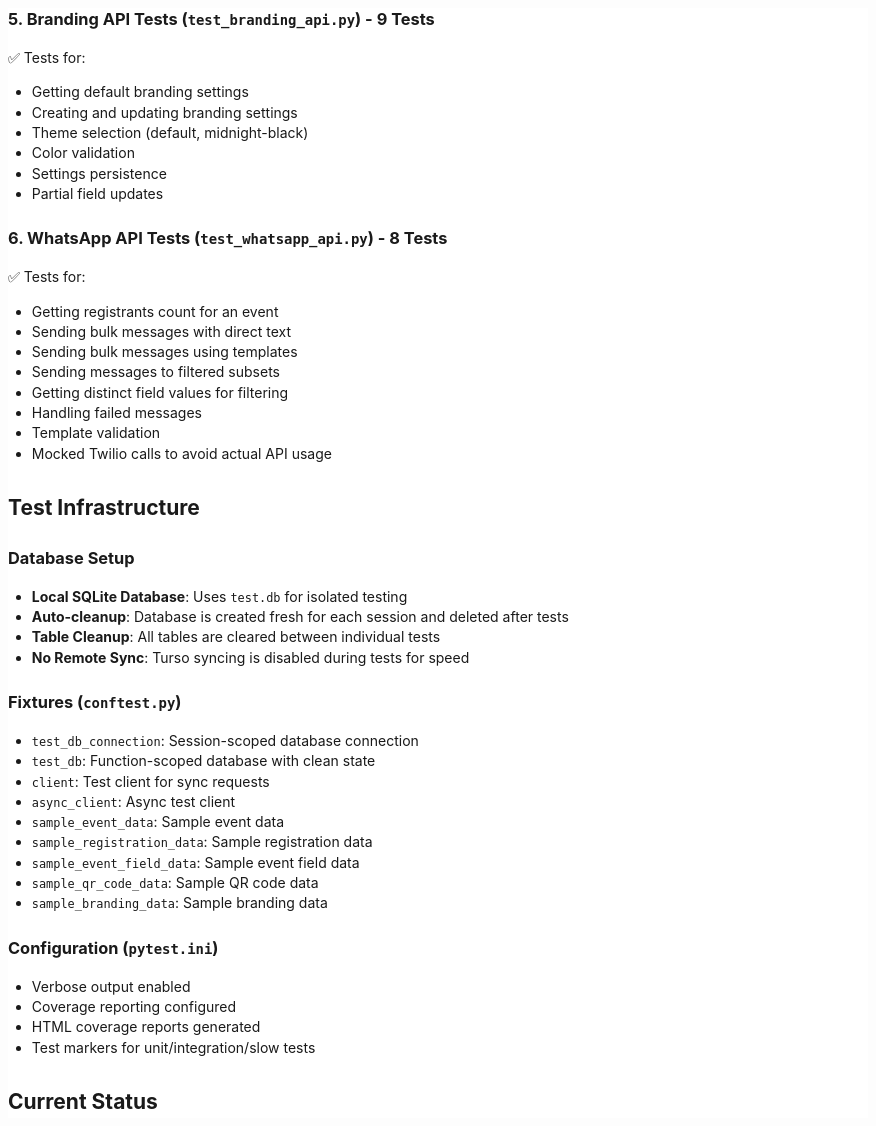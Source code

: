 ### 5. Branding API Tests (`test_branding_api.py`) - 9 Tests
✅ Tests for:
- Getting default branding settings
- Creating and updating branding settings
- Theme selection (default, midnight-black)
- Color validation
- Settings persistence
- Partial field updates

### 6. WhatsApp API Tests (`test_whatsapp_api.py`) - 8 Tests
✅ Tests for:
- Getting registrants count for an event
- Sending bulk messages with direct text
- Sending bulk messages using templates
- Sending messages to filtered subsets
- Getting distinct field values for filtering
- Handling failed messages
- Template validation
- Mocked Twilio calls to avoid actual API usage

## Test Infrastructure

### Database Setup
- **Local SQLite Database**: Uses `test.db` for isolated testing
- **Auto-cleanup**: Database is created fresh for each session and deleted after tests
- **Table Cleanup**: All tables are cleared between individual tests
- **No Remote Sync**: Turso syncing is disabled during tests for speed

### Fixtures (`conftest.py`)
- `test_db_connection`: Session-scoped database connection
- `test_db`: Function-scoped database with clean state
- `client`: Test client for sync requests
- `async_client`: Async test client
- `sample_event_data`: Sample event data
- `sample_registration_data`: Sample registration data
- `sample_event_field_data`: Sample event field data
- `sample_qr_code_data`: Sample QR code data
- `sample_branding_data`: Sample branding data

### Configuration (`pytest.ini`)
- Verbose output enabled
- Coverage reporting configured
- HTML coverage reports generated
- Test markers for unit/integration/slow tests

## Current Status
